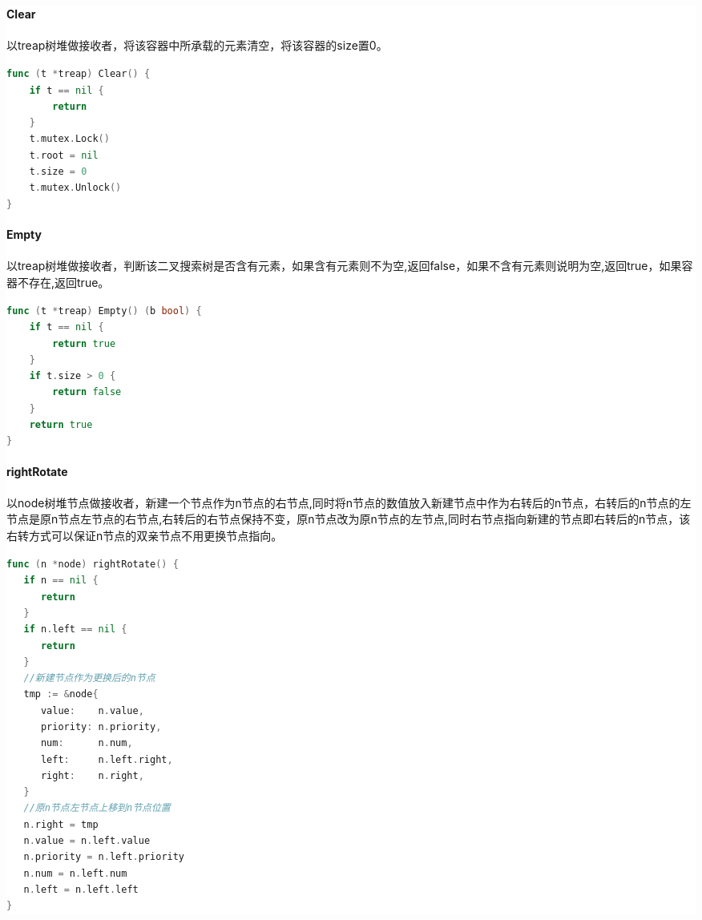 #### Clear

​		以treap树堆做接收者，将该容器中所承载的元素清空，将该容器的size置0。

```go
func (t *treap) Clear() {
	if t == nil {
		return
	}
	t.mutex.Lock()
	t.root = nil
	t.size = 0
	t.mutex.Unlock()
}
```

#### Empty

​		以treap树堆做接收者，判断该二叉搜索树是否含有元素，如果含有元素则不为空,返回false，如果不含有元素则说明为空,返回true，如果容器不存在,返回true。

```go
func (t *treap) Empty() (b bool) {
	if t == nil {
		return true
	}
	if t.size > 0 {
		return false
	}
	return true
}
```

#### rightRotate

​		以node树堆节点做接收者，新建一个节点作为n节点的右节点,同时将n节点的数值放入新建节点中作为右转后的n节点，右转后的n节点的左节点是原n节点左节点的右节点,右转后的右节点保持不变，原n节点改为原n节点的左节点,同时右节点指向新建的节点即右转后的n节点，该右转方式可以保证n节点的双亲节点不用更换节点指向。

```go
func (n *node) rightRotate() {
   if n == nil {
      return
   }
   if n.left == nil {
      return
   }
   //新建节点作为更换后的n节点
   tmp := &node{
      value:    n.value,
      priority: n.priority,
      num:      n.num,
      left:     n.left.right,
      right:    n.right,
   }
   //原n节点左节点上移到n节点位置
   n.right = tmp
   n.value = n.left.value
   n.priority = n.left.priority
   n.num = n.left.num
   n.left = n.left.left
}
```
